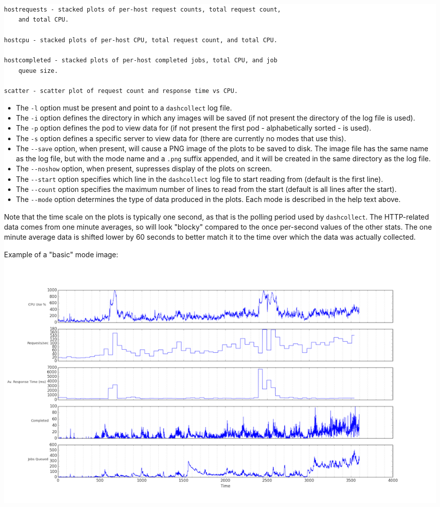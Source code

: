 	hostrequests - stacked plots of per-host request counts, total request count,
	    and total CPU.
	
	hostcpu - stacked plots of per-host CPU, total request count, and total CPU.
	
	hostcompleted - stacked plots of per-host completed jobs, total CPU, and job
	    queue size.
	
	scatter - scatter plot of request count and response time vs CPU.

* The `-l` option must be present and point to a `dashcollect` log file.
* The `-i` option defines the directory in which any images will be saved (if not present the directory of the log file is used).
* The `-p` option defines the pod to view data for (if not present the first pod - alphabetically sorted - is used).
* The `-s` option defines a specific server to view data for (there are currently no modes that use this).
* The `--save` option, when present, will cause a PNG image of the plots to be saved to disk. The image file has the same name as the log file, but with the mode name and a `.png` suffix appended, and it will be created in the same directory as the log file.
* The `--noshow` option, when present, supresses display of the plots on screen.
* The `--start` option specifies which line in the `dashcollect` log file to start reading from (default is the first line).
* The `--count` option specifies the maximum number of lines to read from the start (default is all lines after the start).
* The `--mode` option determines the type of data produced in the plots. Each mode is described in the help text above.

Note that the time scale on the plots is typically one second, as that is the polling period used by `dashcollect`. The HTTP-related data comes from one minute averages, so will look "blocky" compared to the once per-second values of the other stats. The one minute average data is shifted lower by 60 seconds to better match it to the time over which the data was actually collected.

Example of a "basic" mode image:

![Image](image/dashboard.png)

